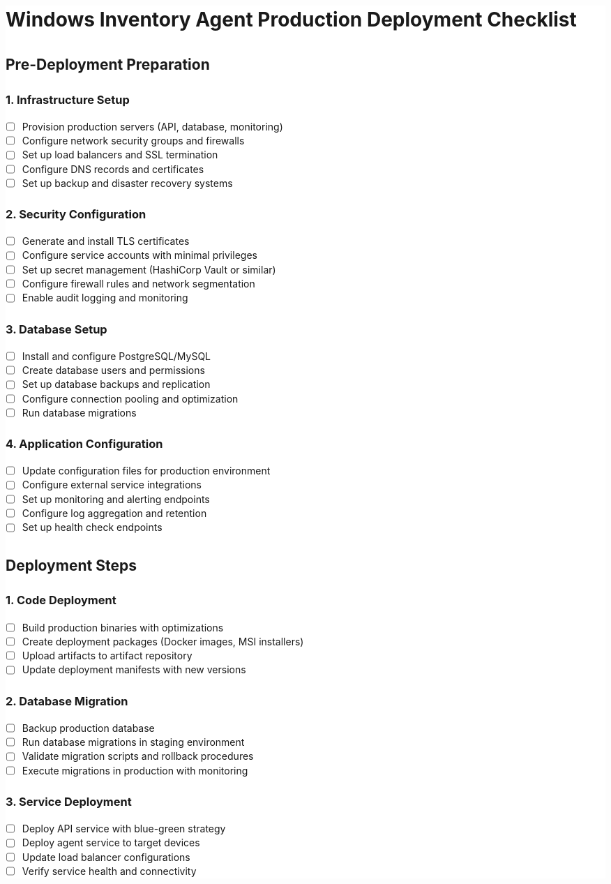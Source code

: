 # Windows Inventory Agent Production Deployment Checklist

## Pre-Deployment Preparation

### 1. Infrastructure Setup
- [ ] Provision production servers (API, database, monitoring)
- [ ] Configure network security groups and firewalls
- [ ] Set up load balancers and SSL termination
- [ ] Configure DNS records and certificates
- [ ] Set up backup and disaster recovery systems

### 2. Security Configuration
- [ ] Generate and install TLS certificates
- [ ] Configure service accounts with minimal privileges
- [ ] Set up secret management (HashiCorp Vault or similar)
- [ ] Configure firewall rules and network segmentation
- [ ] Enable audit logging and monitoring

### 3. Database Setup
- [ ] Install and configure PostgreSQL/MySQL
- [ ] Create database users and permissions
- [ ] Set up database backups and replication
- [ ] Configure connection pooling and optimization
- [ ] Run database migrations

### 4. Application Configuration
- [ ] Update configuration files for production environment
- [ ] Configure external service integrations
- [ ] Set up monitoring and alerting endpoints
- [ ] Configure log aggregation and retention
- [ ] Set up health check endpoints

## Deployment Steps

### 1. Code Deployment
- [ ] Build production binaries with optimizations
- [ ] Create deployment packages (Docker images, MSI installers)
- [ ] Upload artifacts to artifact repository
- [ ] Update deployment manifests with new versions

### 2. Database Migration
- [ ] Backup production database
- [ ] Run database migrations in staging environment
- [ ] Validate migration scripts and rollback procedures
- [ ] Execute migrations in production with monitoring

### 3. Service Deployment
- [ ] Deploy API service with blue-green strategy
- [ ] Deploy agent service to target devices
- [ ] Update load balancer configurations
- [ ] Verify service health and connectivity
